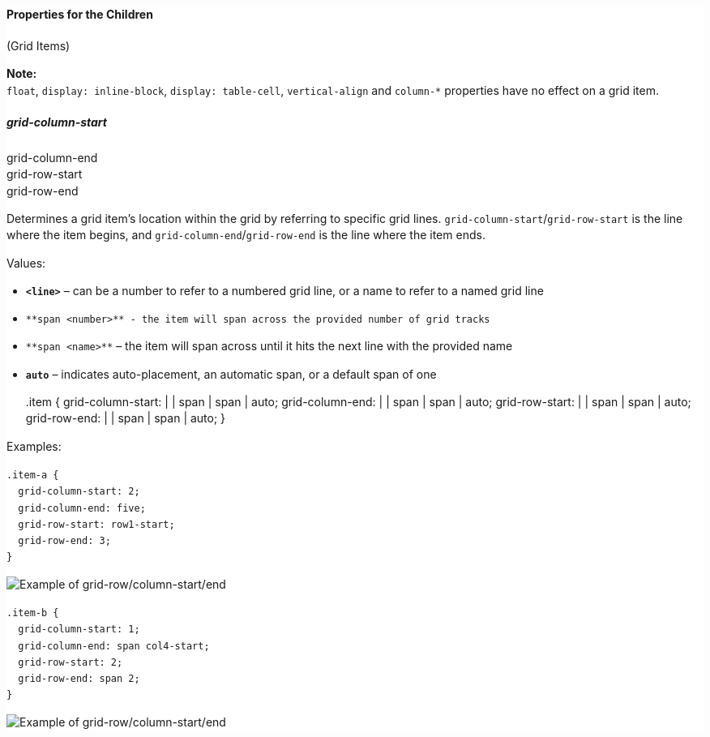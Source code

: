 #### Properties for the Children

(Grid Items)

**Note:**  
`float`, `display: inline-block`, `display: table-cell`, `vertical-align` and `column-*` properties have no effect on a grid item.

##### grid-column-start

grid-column-end  
grid-row-start  
grid-row-end

Determines a grid item’s location within the grid by referring to specific grid lines. `grid-column-start`/`grid-row-start` is the line where the item begins, and `grid-column-end`/`grid-row-end` is the line where the item ends.

Values:

-   **`<line>`** – can be a number to refer to a numbered grid line, or a name to refer to a named grid line
-   `**span <number>** - the item will span across the provided number of grid tracks`
-   `**span <name>**` – the item will span across until it hits the next line with the provided name
-   **`auto`** – indicates auto-placement, an automatic span, or a default span of one



    .item {
      grid-column-start: <number> | <name> | span <number> | span <name> | auto;
      grid-column-end: <number> | <name> | span <number> | span <name> | auto;
      grid-row-start: <number> | <name> | span <number> | span <name> | auto;
      grid-row-end: <number> | <name> | span <number> | span <name> | auto;
    }

Examples:

    .item-a {
      grid-column-start: 2;
      grid-column-end: five;
      grid-row-start: row1-start;
      grid-row-end: 3;
    }

![Example of grid-row/column-start/end](https://css-tricks.com/wp-content/uploads/2018/11/grid-column-row-start-end-01.svg)

    .item-b {
      grid-column-start: 1;
      grid-column-end: span col4-start;
      grid-row-start: 2;
      grid-row-end: span 2;
    }

![Example of grid-row/column-start/end](https://css-tricks.com/wp-content/uploads/2018/11/grid-column-row-start-end-02.svg)
